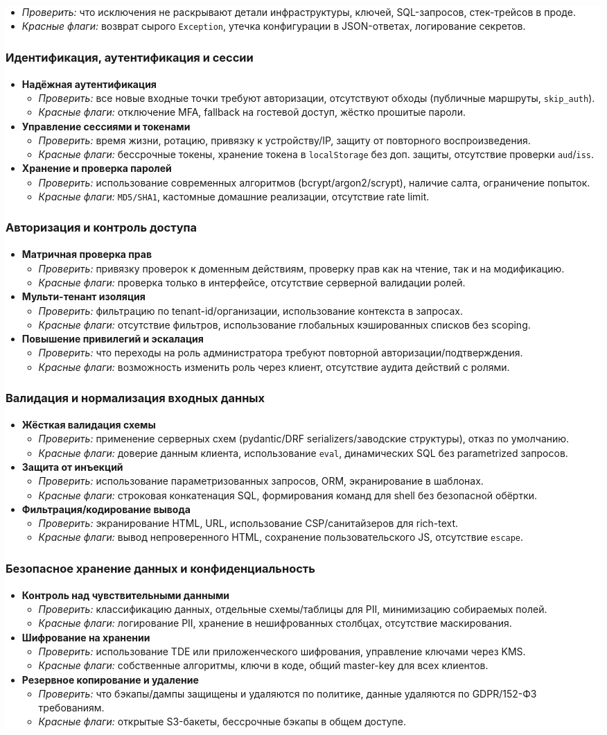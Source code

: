  - *Проверить:* что исключения не раскрывают детали инфраструктуры, ключей, SQL-запросов, стек-трейсов в проде.
  - *Красные флаги:* возврат сырого `Exception`, утечка конфигурации в JSON-ответах, логирование секретов.

### Идентификация, аутентификация и сессии
- **Надёжная аутентификация**
  - *Проверить:* все новые входные точки требуют авторизации, отсутствуют обходы (публичные маршруты, `skip_auth`).
  - *Красные флаги:* отключение MFA, fallback на гостевой доступ, жёстко прошитые пароли.
- **Управление сессиями и токенами**
  - *Проверить:* время жизни, ротацию, привязку к устройству/IP, защиту от повторного воспроизведения.
  - *Красные флаги:* бессрочные токены, хранение токена в `localStorage` без доп. защиты, отсутствие проверки `aud`/`iss`.
- **Хранение и проверка паролей**
  - *Проверить:* использование современных алгоритмов (bcrypt/argon2/scrypt), наличие салта, ограничение попыток.
  - *Красные флаги:* `MD5/SHA1`, кастомные домашние реализации, отсутствие rate limit.

### Авторизация и контроль доступа
- **Матричная проверка прав**
  - *Проверить:* привязку проверок к доменным действиям, проверку прав как на чтение, так и на модификацию.
  - *Красные флаги:* проверка только в интерфейсе, отсутствие серверной валидации ролей.
- **Мульти-тенант изоляция**
  - *Проверить:* фильтрацию по tenant-id/организации, использование контекста в запросах.
  - *Красные флаги:* отсутствие фильтров, использование глобальных кэшированных списков без scoping.
- **Повышение привилегий и эскалация**
  - *Проверить:* что переходы на роль администратора требуют повторной авторизации/подтверждения.
  - *Красные флаги:* возможность изменить роль через клиент, отсутствие аудита действий с ролями.

### Валидация и нормализация входных данных
- **Жёсткая валидация схемы**
  - *Проверить:* применение серверных схем (pydantic/DRF serializers/заводские структуры), отказ по умолчанию.
  - *Красные флаги:* доверие данным клиента, использование `eval`, динамических SQL без parametrized запросов.
- **Защита от инъекций**
  - *Проверить:* использование параметризованных запросов, ORM, экранирование в шаблонах.
  - *Красные флаги:* строковая конкатенация SQL, формирования команд для shell без безопасной обёртки.
- **Фильтрация/кодирование вывода**
  - *Проверить:* экранирование HTML, URL, использование CSP/санитайзеров для rich-text.
  - *Красные флаги:* вывод непроверенного HTML, сохранение пользовательского JS, отсутствие `escape`.

### Безопасное хранение данных и конфиденциальность
- **Контроль над чувствительными данными**
  - *Проверить:* классификацию данных, отдельные схемы/таблицы для PII, минимизацию собираемых полей.
  - *Красные флаги:* логирование PII, хранение в нешифрованных столбцах, отсутствие маскирования.
- **Шифрование на хранении**
  - *Проверить:* использование TDE или приложенческого шифрования, управление ключами через KMS.
  - *Красные флаги:* собственные алгоритмы, ключи в коде, общий master-key для всех клиентов.
- **Резервное копирование и удаление**
  - *Проверить:* что бэкапы/дампы защищены и удаляются по политике, данные удаляются по GDPR/152-ФЗ требованиям.
  - *Красные флаги:* открытые S3-бакеты, бессрочные бэкапы в общем доступе.
